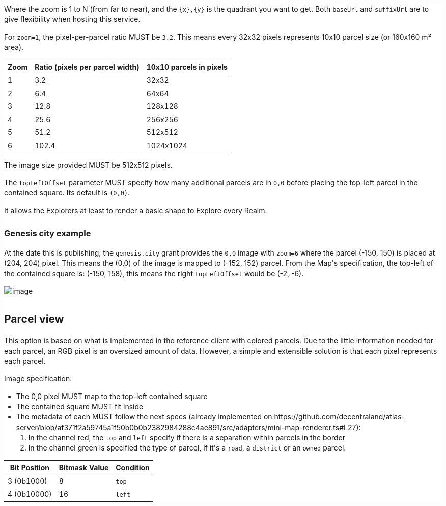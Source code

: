Where the zoom is 1 to N (from far to near), and the `{x},{y}` is the quadrant you want to get. Both `baseUrl` and `suffixUrl` are to give flexibility when hosting this service.

For `zoom=1`, the pixel-per-parcel ratio MUST be `3.2`. This means every 32x32 pixels represents 10x10 parcel size (or 160x160 m² area).

|Zoom|Ratio (pixels per parcel width) | 10x10 parcels in pixels |
|----|------------|-----------|
|1   |3.2         | 32x32 |
|2   |6.4         | 64x64 |
|3   |12.8        | 128x128 |
|4   |25.6        | 256x256 |
|5   |51.2        | 512x512 |
|6   |102.4       | 1024x1024 |

The image size provided MUST be 512x512 pixels.

The `topLeftOffset` parameter MUST specify how many additional parcels are in `0,0` before placing the top-left parcel in the contained square. Its default is `(0,0)`. 

It allows the Explorers at least to render a basic shape to Explore every Realm.


### Genesis city example
At the date this is publishing, the `genesis.city` grant provides the `0,0` image with `zoom=6` where the parcel (-150, 150) is placed at (204, 204) pixel. This means the (0,0) of the image is mapped to (-152, 152) parcel.
From the Map's specification, the top-left of the contained square is: (-150, 158), this means the right `topLeftOffset` would be (-2, -6).

![image](resources/ADR-250/0-0-zoom6-genesis-city.png)


## Parcel view
This option is based on what is implemented in the reference client with colored parcels. Due to the little information needed for each parcel, an RGB pixel is an oversized amount of data. However, a simple and extensible solution is that each pixel represents each parcel. 

Image specification:
- The 0,0 pixel MUST map to the top-left contained square
- The contained square MUST fit inside
- The metadata of each MUST follow the next specs (already implemented on https://github.com/decentraland/atlas-server/blob/af371f2a59745a1f50b0b0b2382984288c4ae891/src/adapters/mini-map-renderer.ts#L27):
  1. In the channel red, the `top` and `left` specify if there is a separation within parcels in the border
  2. In the channel green is specified the type of parcel, if it's a `road`, a `district` or an `owned` parcel.

| Bit Position | Bitmask Value | Condition |
|--------------|---------------|-----------|
| 3 (0b1000)   | 8             | `top` |
| 4 (0b10000)  | 16            | `left` |
